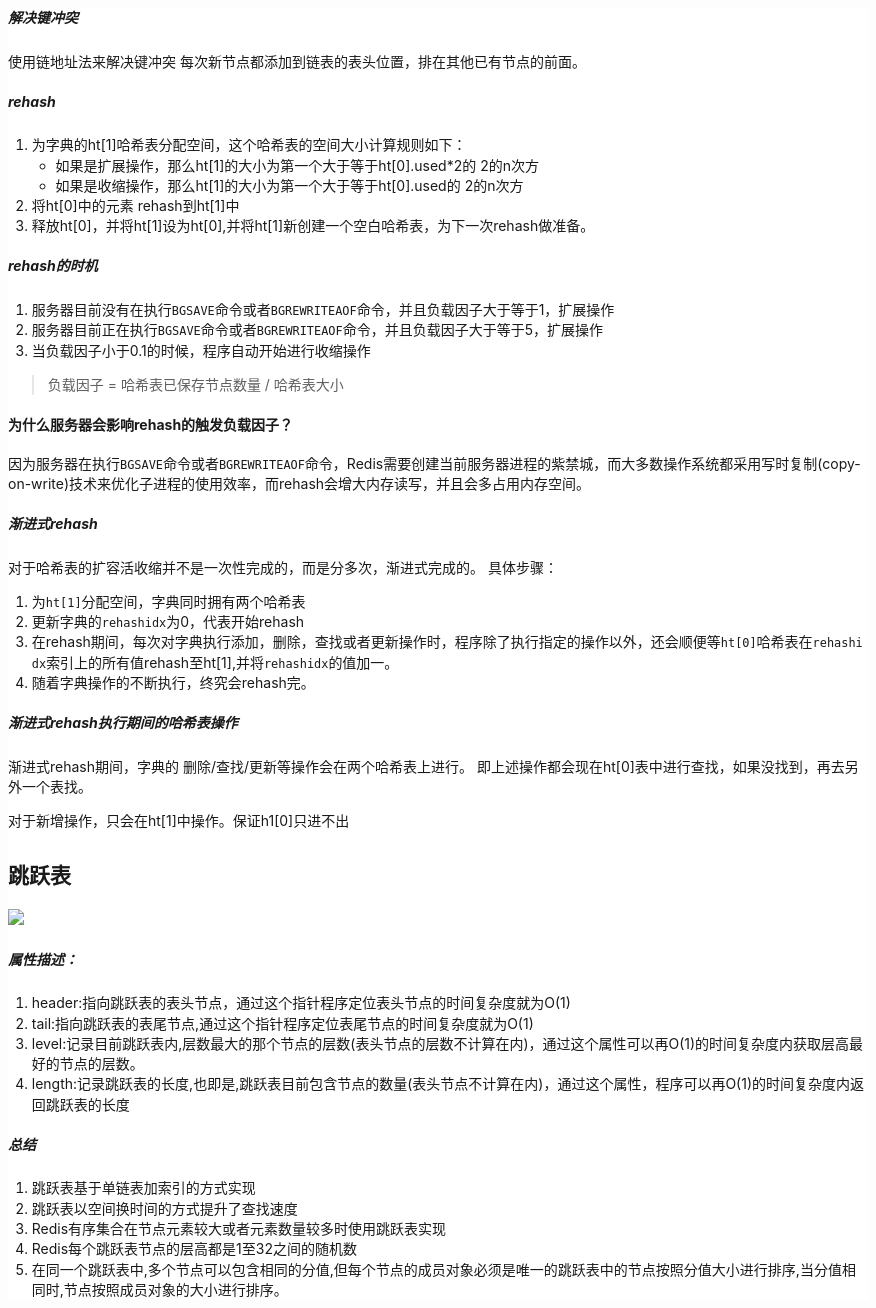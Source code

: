 
##### 解决键冲突
使用链地址法来解决键冲突
每次新节点都添加到链表的表头位置，排在其他已有节点的前面。

##### rehash
1. 为字典的ht[1]哈希表分配空间，这个哈希表的空间大小计算规则如下：
    - 如果是扩展操作，那么ht[1]的大小为第一个大于等于ht[0].used*2的 2的n次方
    - 如果是收缩操作，那么ht[1]的大小为第一个大于等于ht[0].used的 2的n次方
2. 将ht[0]中的元素 rehash到ht[1]中
3. 释放ht[0]，并将ht[1]设为ht[0],并将ht[1]新创建一个空白哈希表，为下一次rehash做准备。

##### rehash的时机
1. 服务器目前没有在执行`BGSAVE`命令或者`BGREWRITEAOF`命令，并且负载因子大于等于1，扩展操作
2. 服务器目前正在执行`BGSAVE`命令或者`BGREWRITEAOF`命令，并且负载因子大于等于5，扩展操作
3. 当负载因子小于0.1的时候，程序自动开始进行收缩操作

> 负载因子 = 哈希表已保存节点数量 / 哈希表大小

#### 为什么服务器会影响rehash的触发负载因子？
因为服务器在执行`BGSAVE`命令或者`BGREWRITEAOF`命令，Redis需要创建当前服务器进程的紫禁城，而大多数操作系统都采用写时复制(copy-on-write)技术来优化子进程的使用效率，而rehash会增大内存读写，并且会多占用内存空间。

##### 渐进式rehash
对于哈希表的扩容活收缩并不是一次性完成的，而是分多次，渐进式完成的。
具体步骤：
1. 为`ht[1]`分配空间，字典同时拥有两个哈希表
2. 更新字典的`rehashidx`为0，代表开始rehash
3. 在rehash期间，每次对字典执行添加，删除，查找或者更新操作时，程序除了执行指定的操作以外，还会顺便等`ht[0]`哈希表在`rehashidx`索引上的所有值rehash至ht[1],并将`rehashidx`的值加一。
4. 随着字典操作的不断执行，终究会rehash完。


##### 渐进式rehash执行期间的哈希表操作
渐进式rehash期间，字典的 删除/查找/更新等操作会在两个哈希表上进行。
即上述操作都会现在ht[0]表中进行查找，如果没找到，再去另外一个表找。

对于新增操作，只会在ht[1]中操作。保证h1[0]只进不出



## 跳跃表
![](http://qipju6j8k.hn-bkt.clouddn.com/20201024220714.png)
##### 属性描述：
 1. header:指向跳跃表的表头节点，通过这个指针程序定位表头节点的时间复杂度就为O(1)
 2. tail:指向跳跃表的表尾节点,通过这个指针程序定位表尾节点的时间复杂度就为O(1)
 3. level:记录目前跳跃表内,层数最大的那个节点的层数(表头节点的层数不计算在内)，通过这个属性可以再O(1)的时间复杂度内获取层高最好的节点的层数。
 4. length:记录跳跃表的长度,也即是,跳跃表目前包含节点的数量(表头节点不计算在内)，通过这个属性，程序可以再O(1)的时间复杂度内返回跳跃表的长度
 
##### 总结
1. 跳跃表基于单链表加索引的方式实现
2. 跳跃表以空间换时间的方式提升了查找速度
3. Redis有序集合在节点元素较大或者元素数量较多时使用跳跃表实现
4. Redis每个跳跃表节点的层高都是1至32之间的随机数
5. 在同一个跳跃表中,多个节点可以包含相同的分值,但每个节点的成员对象必须是唯一的跳跃表中的节点按照分值大小进行排序,当分值相同时,节点按照成员对象的大小进行排序。
